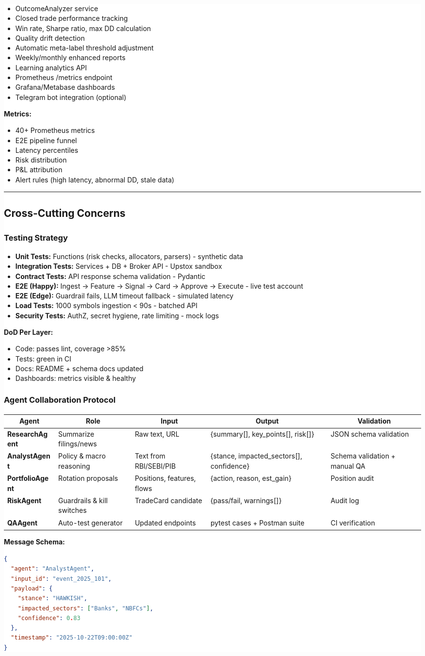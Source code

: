 - OutcomeAnalyzer service
- Closed trade performance tracking
- Win rate, Sharpe ratio, max DD calculation
- Quality drift detection
- Automatic meta-label threshold adjustment
- Weekly/monthly enhanced reports
- Learning analytics API
- Prometheus /metrics endpoint
- Grafana/Metabase dashboards
- Telegram bot integration (optional)

**Metrics:**
- 40+ Prometheus metrics
- E2E pipeline funnel
- Latency percentiles
- Risk distribution
- P&L attribution
- Alert rules (high latency, abnormal DD, stale data)

---

## Cross-Cutting Concerns

### Testing Strategy
- **Unit Tests:** Functions (risk checks, allocators, parsers) - synthetic data
- **Integration Tests:** Services + DB + Broker API - Upstox sandbox
- **Contract Tests:** API response schema validation - Pydantic
- **E2E (Happy):** Ingest → Feature → Signal → Card → Approve → Execute - live test account
- **E2E (Edge):** Guardrail fails, LLM timeout fallback - simulated latency
- **Load Tests:** 1000 symbols ingestion < 90s - batched API
- **Security Tests:** AuthZ, secret hygiene, rate limiting - mock logs

**DoD Per Layer:**
- Code: passes lint, coverage >85%
- Tests: green in CI
- Docs: README + schema docs updated
- Dashboards: metrics visible & healthy

### Agent Collaboration Protocol

| Agent | Role | Input | Output | Validation |
|-------|------|-------|--------|------------|
| **ResearchAgent** | Summarize filings/news | Raw text, URL | {summary[], key_points[], risk[]} | JSON schema validation |
| **AnalystAgent** | Policy & macro reasoning | Text from RBI/SEBI/PIB | {stance, impacted_sectors[], confidence} | Schema validation + manual QA |
| **PortfolioAgent** | Rotation proposals | Positions, features, flows | {action, reason, est_gain} | Position audit |
| **RiskAgent** | Guardrails & kill switches | TradeCard candidate | {pass/fail, warnings[]} | Audit log |
| **QAAgent** | Auto-test generator | Updated endpoints | pytest cases + Postman suite | CI verification |

**Message Schema:**
```json
{
  "agent": "AnalystAgent",
  "input_id": "event_2025_101",
  "payload": {
    "stance": "HAWKISH",
    "impacted_sectors": ["Banks", "NBFCs"],
    "confidence": 0.83
  },
  "timestamp": "2025-10-22T09:00:00Z"
}
```
